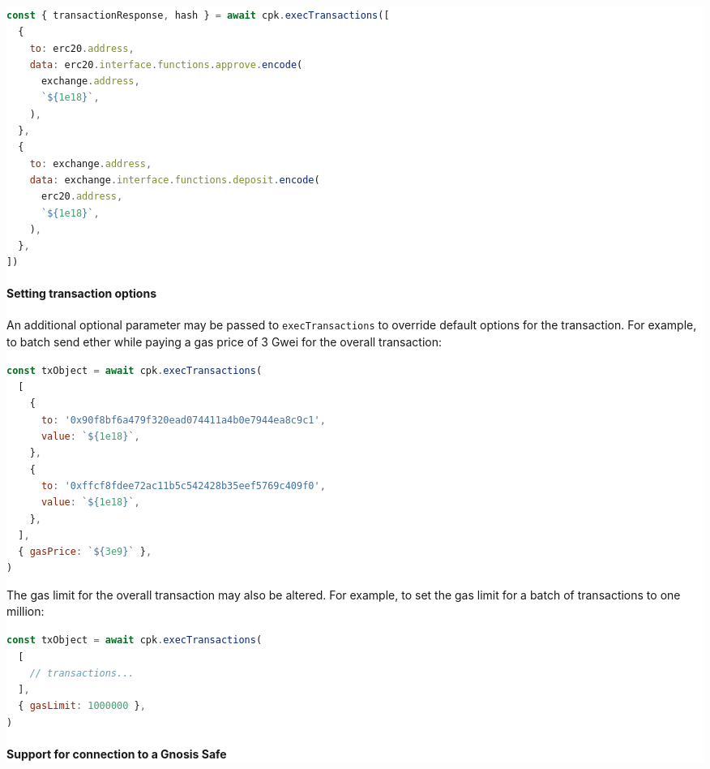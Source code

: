 ```js
const { transactionResponse, hash } = await cpk.execTransactions([
  {
    to: erc20.address,
    data: erc20.interface.functions.approve.encode(
      exchange.address,
      `${1e18}`,
    ),
  },
  {
    to: exchange.address,
    data: exchange.interface.functions.deposit.encode(
      erc20.address,
      `${1e18}`,
    ),
  },
])
```

#### Setting transaction options

An additional optional parameter may be passed to `execTransactions` to override default options for the transaction. For example, to batch send ether while paying a gas price of 3 Gwei for the overall transaction:

```js
const txObject = await cpk.execTransactions(
  [
    {
      to: '0x90f8bf6a479f320ead074411a4b0e7944ea8c9c1',
      value: `${1e18}`,
    },
    {
      to: '0xffcf8fdee72ac11b5c542428b35eef5769c409f0',
      value: `${1e18}`,
    },
  ],
  { gasPrice: `${3e9}` },
)
```

The gas limit for the overall transaction may also be altered. For example, to set the gas limit for a batch of transactions to one million:

```js
const txObject = await cpk.execTransactions(
  [
    // transactions...
  ],
  { gasLimit: 1000000 },
)
```

#### Support for connection to a Gnosis Safe
